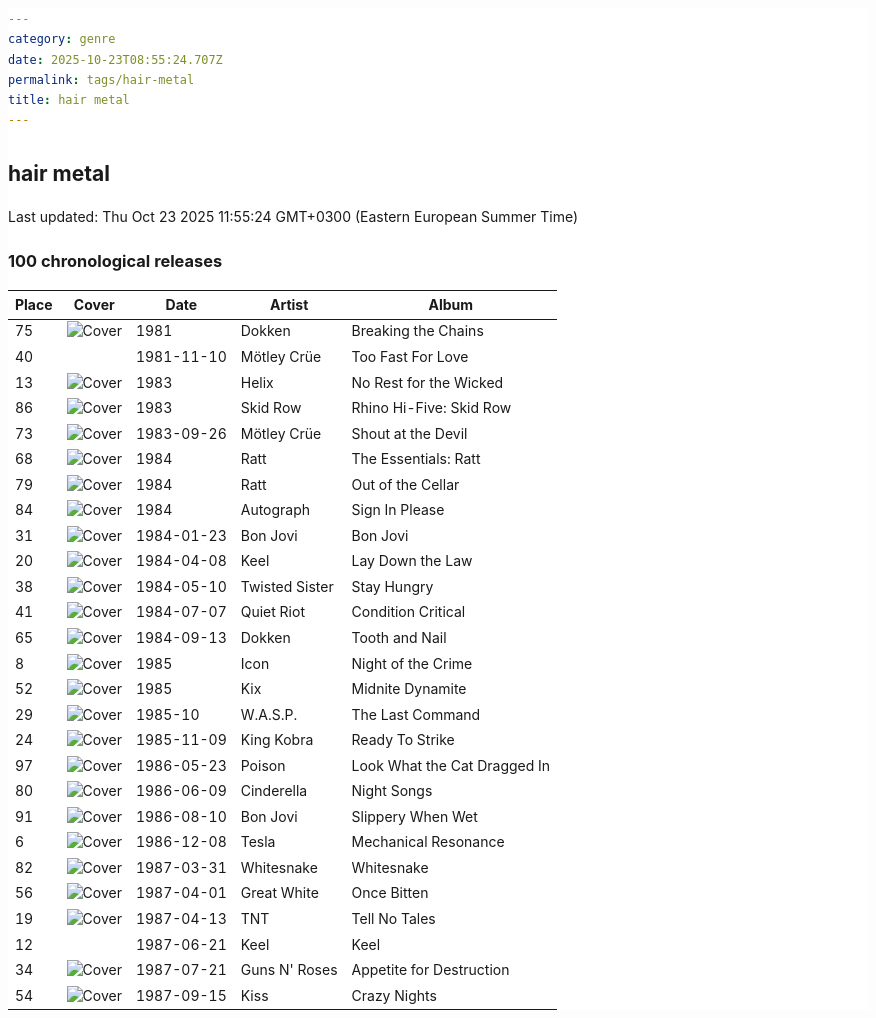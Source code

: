 ```yaml
---
category: genre
date: 2025-10-23T08:55:24.707Z
permalink: tags/hair-metal
title: hair metal
---
```


## hair metal

Last updated: <time datetime="2025-10-23T08:55:24.707Z">Thu Oct 23 2025 11:55:24 GMT+0300 (Eastern European Summer Time)</time>

### 100 chronological releases

| Place | Cover | Date | Artist | Album |
|---|---|---|---|---|
| 75 | ![Cover](https://lastfm.freetls.fastly.net/i/u/34s/005fb2e1c2ca4048c0a637c6c5bb11e2.png) | 1981 | Dokken | Breaking the Chains |
| 40 |  | 1981-11-10 | Mötley Crüe | Too Fast For Love |
| 13 | ![Cover](https://lastfm.freetls.fastly.net/i/u/34s/1f8f5a9f544f06cf4c82629b33db488e.png) | 1983 | Helix | No Rest for the Wicked |
| 86 | ![Cover](https://i.discogs.com/0y2Pfm5388ETeSmRcYQnJR_Q1C_ugzhwjz0bCHKf8AM/rs:fit/g:sm/q:40/h:150/w:150/czM6Ly9kaXNjb2dz/LWRhdGFiYXNlLWlt/YWdlcy9SLTU0MzQ4/Ny0xNjMwODU0Mjg2/LTk5MzEuanBlZw.jpeg) | 1983 | Skid Row | Rhino Hi-Five: Skid Row |
| 73 | ![Cover](https://lastfm.freetls.fastly.net/i/u/34s/745a85bba5134220a54d44dd8331017d.png) | 1983-09-26 | Mötley Crüe | Shout at the Devil |
| 68 | ![Cover](https://i.discogs.com/OFR2EDMOWMtKEhkB58OU1TRkbdYXdQ-UDnWioDpQxdk/rs:fit/g:sm/q:40/h:150/w:150/czM6Ly9kaXNjb2dz/LWRhdGFiYXNlLWlt/YWdlcy9SLTEyODAz/MDcwLTE1NDI5NDM2/NTEtMjc5OS5qcGVn.jpeg) | 1984 | Ratt | The Essentials: Ratt |
| 79 | ![Cover](https://lastfm.freetls.fastly.net/i/u/34s/15e2f410d813e7f254fa0465a233b02f.png) | 1984 | Ratt | Out of the Cellar |
| 84 | ![Cover](https://i.discogs.com/11CX91ZGxf-GJIUMgqD424yUAAjgnoALWmEol-JxgFQ/rs:fit/g:sm/q:40/h:150/w:150/czM6Ly9kaXNjb2dz/LWRhdGFiYXNlLWlt/YWdlcy9SLTI0MzQx/MTQtMTM5OTAxNzU4/NC04NjIxLmpwZWc.jpeg) | 1984 | Autograph | Sign In Please |
| 31 | ![Cover](https://lastfm.freetls.fastly.net/i/u/34s/4d9c190fd4ec9be3e60c0d4ed3c603d2.png) | 1984-01-23 | Bon Jovi | Bon Jovi |
| 20 | ![Cover](https://lastfm.freetls.fastly.net/i/u/34s/5d635338997905313482b395bed7467f.png) | 1984-04-08 | Keel | Lay Down the Law |
| 38 | ![Cover](https://lastfm.freetls.fastly.net/i/u/34s/bfb6710021a3d62efa9d1b0aece2a27c.png) | 1984-05-10 | Twisted Sister | Stay Hungry |
| 41 | ![Cover](https://lastfm.freetls.fastly.net/i/u/34s/b25089eafd3c4359a74f9f1b333e36ec.png) | 1984-07-07 | Quiet Riot | Condition Critical |
| 65 | ![Cover](https://lastfm.freetls.fastly.net/i/u/34s/d5ead750efa64d6391230e7afde1022c.png) | 1984-09-13 | Dokken | Tooth and Nail |
| 8 | ![Cover](https://lastfm.freetls.fastly.net/i/u/34s/e7a16a347534319747f70eb586843f21.png) | 1985 | Icon | Night of the Crime |
| 52 | ![Cover](https://i.discogs.com/cqJxS_GrUL8CG5lUetf3jUnCZnj0e5Y4Xp96U_Ra6FQ/rs:fit/g:sm/q:40/h:150/w:150/czM6Ly9kaXNjb2dz/LWRhdGFiYXNlLWlt/YWdlcy9SLTI0NjI3/ODMtMTY0ODkxMjY5/MC0zNzc3LmpwZWc.jpeg) | 1985 | Kix | Midnite Dynamite |
| 29 | ![Cover](https://lastfm.freetls.fastly.net/i/u/34s/d3c074be11d3456587de5b5024e26859.png) | 1985-10 | W.A.S.P. | The Last Command |
| 24 | ![Cover](https://lastfm.freetls.fastly.net/i/u/34s/137da7fbd889651eb29aec27fa139dcf.png) | 1985-11-09 | King Kobra | Ready To Strike |
| 97 | ![Cover](https://lastfm.freetls.fastly.net/i/u/34s/fa6118daf460177db7f8c6cf7b4df28a.png) | 1986-05-23 | Poison | Look What the Cat Dragged In |
| 80 | ![Cover](https://lastfm.freetls.fastly.net/i/u/34s/21ea18d0ca1bedeacb9fca79611883e5.png) | 1986-06-09 | Cinderella | Night Songs |
| 91 | ![Cover](https://lastfm.freetls.fastly.net/i/u/34s/f06a6447e11b26670be85467bdd39ce5.png) | 1986-08-10 | Bon Jovi | Slippery When Wet |
| 6 | ![Cover](https://lastfm.freetls.fastly.net/i/u/34s/36af0ac0395633d17205f4a0d16ba18f.png) | 1986-12-08 | Tesla | Mechanical Resonance |
| 82 | ![Cover](https://lastfm.freetls.fastly.net/i/u/34s/139d9b6448baba6e2770ad7bf21a31ee.png) | 1987-03-31 | Whitesnake | Whitesnake |
| 56 | ![Cover](https://lastfm.freetls.fastly.net/i/u/34s/981154b01d8a4bb3a66dc07b02ed7328.png) | 1987-04-01 | Great White | Once Bitten |
| 19 | ![Cover](https://lastfm.freetls.fastly.net/i/u/34s/2625646414bca0916fec2c305479bf58.png) | 1987-04-13 | TNT | Tell No Tales |
| 12 |  | 1987-06-21 | Keel | Keel |
| 34 | ![Cover](https://lastfm.freetls.fastly.net/i/u/34s/eed51418bdbc41bc9aa959de2d65dd5d.png) | 1987-07-21 | Guns N&#39; Roses | Appetite for Destruction |
| 54 | ![Cover](https://i.discogs.com/FSfBkaFbt80_s3-MIV-PWPdzA2yLUEuzWMcHp-zPOa0/rs:fit/g:sm/q:40/h:150/w:150/czM6Ly9kaXNjb2dz/LWRhdGFiYXNlLWlt/YWdlcy9SLTI1ODky/NjMtMTYwNTk4NTcy/Ny04ODE5LmpwZWc.jpeg) | 1987-09-15 | Kiss | Crazy Nights |